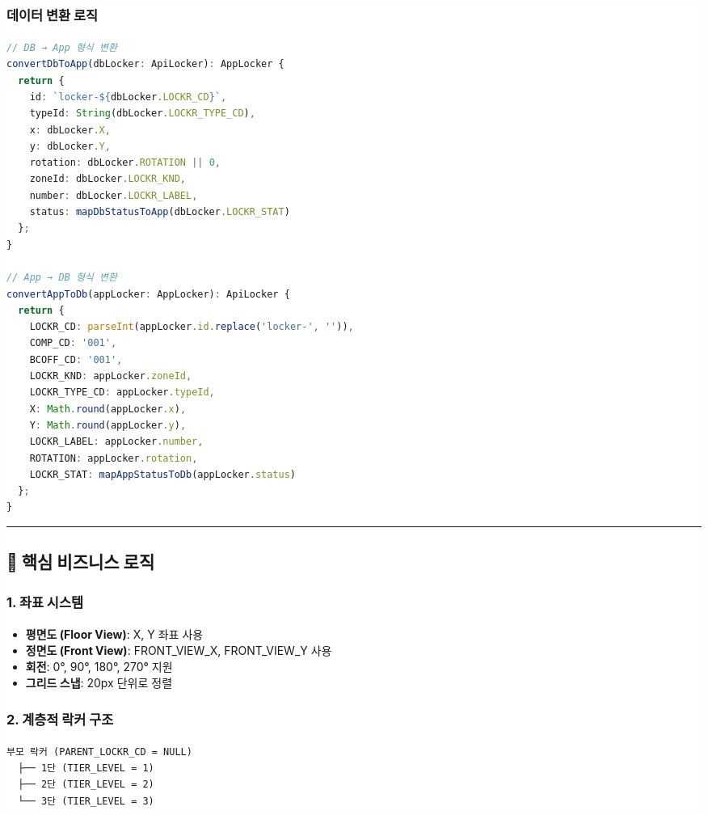 ### 데이터 변환 로직
```typescript
// DB → App 형식 변환
convertDbToApp(dbLocker: ApiLocker): AppLocker {
  return {
    id: `locker-${dbLocker.LOCKR_CD}`,
    typeId: String(dbLocker.LOCKR_TYPE_CD),
    x: dbLocker.X,
    y: dbLocker.Y,
    rotation: dbLocker.ROTATION || 0,
    zoneId: dbLocker.LOCKR_KND,
    number: dbLocker.LOCKR_LABEL,
    status: mapDbStatusToApp(dbLocker.LOCKR_STAT)
  };
}

// App → DB 형식 변환
convertAppToDb(appLocker: AppLocker): ApiLocker {
  return {
    LOCKR_CD: parseInt(appLocker.id.replace('locker-', '')),
    COMP_CD: '001',
    BCOFF_CD: '001',
    LOCKR_KND: appLocker.zoneId,
    LOCKR_TYPE_CD: appLocker.typeId,
    X: Math.round(appLocker.x),
    Y: Math.round(appLocker.y),
    LOCKR_LABEL: appLocker.number,
    ROTATION: appLocker.rotation,
    LOCKR_STAT: mapAppStatusToDb(appLocker.status)
  };
}
```

---

## 🔧 핵심 비즈니스 로직

### 1. 좌표 시스템
- **평면도 (Floor View)**: X, Y 좌표 사용
- **정면도 (Front View)**: FRONT_VIEW_X, FRONT_VIEW_Y 사용
- **회전**: 0°, 90°, 180°, 270° 지원
- **그리드 스냅**: 20px 단위로 정렬

### 2. 계층적 락커 구조
```
부모 락커 (PARENT_LOCKR_CD = NULL)
  ├── 1단 (TIER_LEVEL = 1)
  ├── 2단 (TIER_LEVEL = 2)
  └── 3단 (TIER_LEVEL = 3)
```
